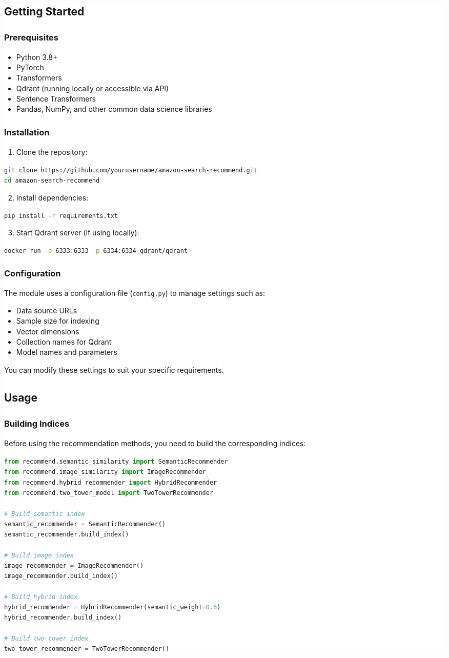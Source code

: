 ## Getting Started

### Prerequisites

- Python 3.8+
- PyTorch
- Transformers
- Qdrant (running locally or accessible via API)
- Sentence Transformers
- Pandas, NumPy, and other common data science libraries

### Installation

1. Clone the repository:
```bash
git clone https://github.com/yourusername/amazon-search-recommend.git
cd amazon-search-recommend
```

2. Install dependencies:
```bash
pip install -r requirements.txt
```

3. Start Qdrant server (if using locally):
```bash
docker run -p 6333:6333 -p 6334:6334 qdrant/qdrant
```

### Configuration

The module uses a configuration file (`config.py`) to manage settings such as:
- Data source URLs
- Sample size for indexing
- Vector dimensions
- Collection names for Qdrant
- Model names and parameters

You can modify these settings to suit your specific requirements.

## Usage

### Building Indices

Before using the recommendation methods, you need to build the corresponding indices:

```python
from recommend.semantic_similarity import SemanticRecommender
from recommend.image_similarity import ImageRecommender
from recommend.hybrid_recommender import HybridRecommender
from recommend.two_tower_model import TwoTowerRecommender

# Build semantic index
semantic_recommender = SemanticRecommender()
semantic_recommender.build_index()

# Build image index
image_recommender = ImageRecommender()
image_recommender.build_index()

# Build hybrid index
hybrid_recommender = HybridRecommender(semantic_weight=0.6)
hybrid_recommender.build_index()

# Build two-tower index
two_tower_recommender = TwoTowerRecommender()
```